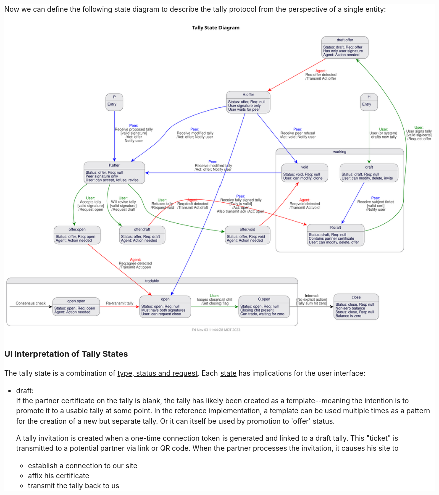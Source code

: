 Now we can define the following state diagram to describe the tally protocol from the perspective of a single entity:

[![state-tally](uml/state-tally.svg)](uml/state-tally.svg)

### UI Interpretation of Tally States
The tally state is a combination of [type, status and request](learn-message.md#state-codes).
Each [state](learn-message.md#status-and-states) has implications for the user interface:

- draft:  
  If the partner certificate on the tally is blank, the tally has likely been created as a template--meaning the intention is to promote it to a usable tally at some point.
  In the reference implementation, a template can be used multiple times as a pattern for the creation of a new but separate tally.
  Or it can itself be used by promotion to 'offer' status.
  
  A tally invitation is created when a one-time connection token is generated and linked to a draft tally.
  This "ticket" is transmitted to a potential partner via link or QR code.
  When the partner processes the invitation, it causes his site to
  - establish a connection to our site
  - affix his certificate
  - transmit the tally back to us
